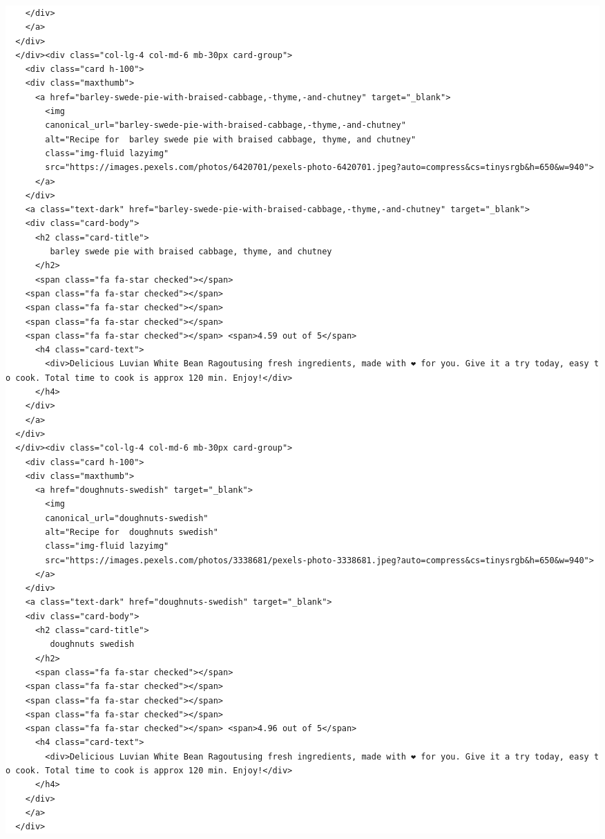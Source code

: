         </div>
        </a>
      </div>
      </div><div class="col-lg-4 col-md-6 mb-30px card-group">
        <div class="card h-100">
        <div class="maxthumb">
          <a href="barley-swede-pie-with-braised-cabbage,-thyme,-and-chutney" target="_blank">
            <img
            canonical_url="barley-swede-pie-with-braised-cabbage,-thyme,-and-chutney"
            alt="Recipe for  barley swede pie with braised cabbage, thyme, and chutney"
            class="img-fluid lazyimg"
            src="https://images.pexels.com/photos/6420701/pexels-photo-6420701.jpeg?auto=compress&cs=tinysrgb&h=650&w=940">
          </a>
        </div>
        <a class="text-dark" href="barley-swede-pie-with-braised-cabbage,-thyme,-and-chutney" target="_blank">
        <div class="card-body">
          <h2 class="card-title">
             barley swede pie with braised cabbage, thyme, and chutney
          </h2>
          <span class="fa fa-star checked"></span>
        <span class="fa fa-star checked"></span>
        <span class="fa fa-star checked"></span>
        <span class="fa fa-star checked"></span>
        <span class="fa fa-star checked"></span> <span>4.59 out of 5</span>
          <h4 class="card-text">
            <div>Delicious Luvian White Bean Ragoutusing fresh ingredients, made with ❤️ for you. Give it a try today, easy to cook. Total time to cook is approx 120 min. Enjoy!</div>
          </h4>
        </div>
        </a>
      </div>
      </div><div class="col-lg-4 col-md-6 mb-30px card-group">
        <div class="card h-100">
        <div class="maxthumb">
          <a href="doughnuts-swedish" target="_blank">
            <img
            canonical_url="doughnuts-swedish"
            alt="Recipe for  doughnuts swedish"
            class="img-fluid lazyimg"
            src="https://images.pexels.com/photos/3338681/pexels-photo-3338681.jpeg?auto=compress&cs=tinysrgb&h=650&w=940">
          </a>
        </div>
        <a class="text-dark" href="doughnuts-swedish" target="_blank">
        <div class="card-body">
          <h2 class="card-title">
             doughnuts swedish
          </h2>
          <span class="fa fa-star checked"></span>
        <span class="fa fa-star checked"></span>
        <span class="fa fa-star checked"></span>
        <span class="fa fa-star checked"></span>
        <span class="fa fa-star checked"></span> <span>4.96 out of 5</span>
          <h4 class="card-text">
            <div>Delicious Luvian White Bean Ragoutusing fresh ingredients, made with ❤️ for you. Give it a try today, easy to cook. Total time to cook is approx 120 min. Enjoy!</div>
          </h4>
        </div>
        </a>
      </div>